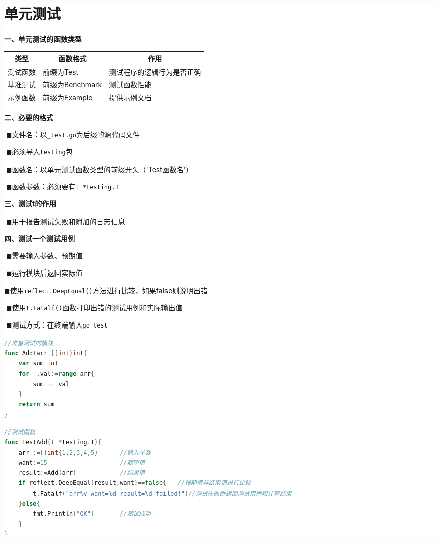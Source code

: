 # 单元测试

**一、单元测试的函数类型**

| 类型     | 函数格式        | 作用                       |
| -------- | --------------- | -------------------------- |
| 测试函数 | 前缀为Test      | 测试程序的逻辑行为是否正确 |
| 基准测试 | 前缀为Benchmark | 测试函数性能               |
| 示例函数 | 前缀为Example   | 提供示例文档               |

**二、必要的格式**

​		◼文件名：以`_test.go`为后缀的源代码文件

​		◼必须导入`testing`包

​		◼函数名：以单元测试函数类型的前缀开头（'Test函数名'）

​		◼函数参数：必须要有`t *testing.T`

**三、测试t的作用**

​		◼用于报告测试失败和附加的日志信息

**四、测试一个测试用例**

​		◼需要输入参数、预期值

​		◼运行模块后返回实际值

​		◼使用`reflect.DeepEqual()`方法进行比较，如果false则说明出错

​		◼使用`t.Fatalf()`函数打印出错的测试用例和实际输出值

​		◼测试方式：在终端输入`go test`

```go
//准备测试的模块
func Add(arr []int)int{
    var sum int
    for _,val:=range arr{
        sum += val
    }
    return sum
}
```

```go
//测试函数
func TestAdd(t *testing.T){
    arr :=[]int{1,2,3,4,5}		//输入参数
    want:=15					//期望值
    result:=Add(arr)			//结果值
    if reflect.DeepEqual(result,want)==false{	//预期值与结果值进行比较
        t.Fatalf("arr%v want=%d result=%d failed!")//测试失败则返回测试用例和计算结果
    }else{
        fmt.Println("OK")		//测试成功
    }
}
```
